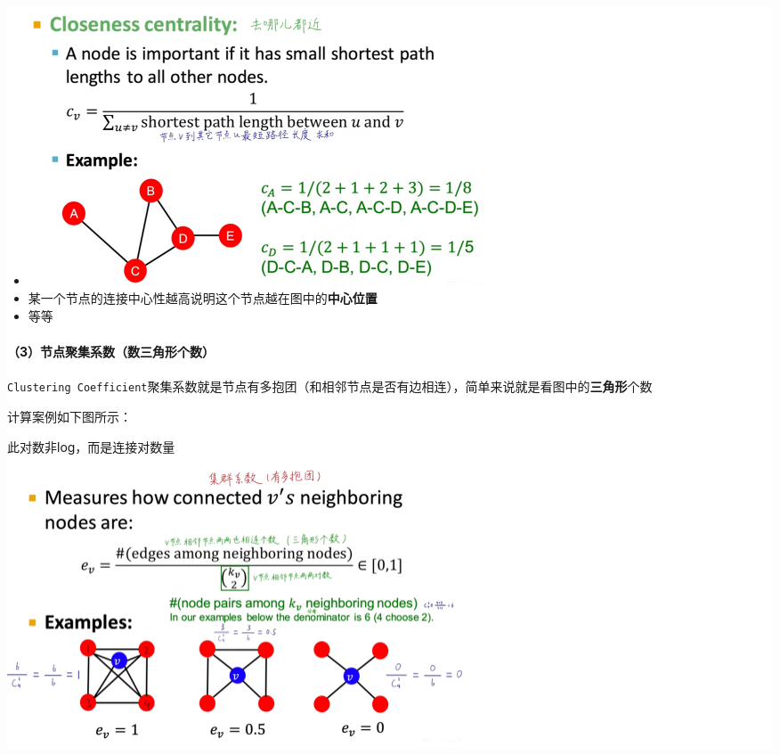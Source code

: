   * <img src="../images/image-20230212141614765.png" alt="image-20230212141614765" style="zoom:50%;margin-left:0px;" />
  * 某一个节点的连接中心性越高说明这个节点越在图中的**中心位置**
* 等等

#### （3）节点聚集系数（数三角形个数）

`Clustering Coefficient`聚集系数就是节点有多抱团（和相邻节点是否有边相连），简单来说就是看图中的**三角形**个数

计算案例如下图所示：

此对数非log，而是连接对数量

<img src="../images/image-20230212142024711.png" alt="image-20230212142024711" style="zoom:50%;margin-left:0px;" />
